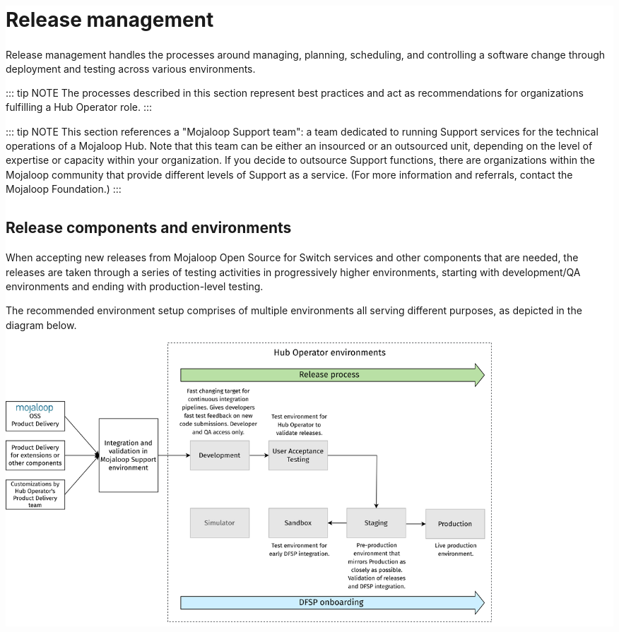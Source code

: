 # Release management

Release management handles the processes around managing, planning, scheduling, and controlling a software change through deployment and testing across various environments.

::: tip NOTE
The processes described in this section represent best practices and act as recommendations for organizations fulfilling a Hub Operator role.
:::

::: tip NOTE
This section references a "Mojaloop Support team": a team dedicated to running Support services for the technical operations of a Mojaloop Hub. Note that this team can be either an insourced or an outsourced unit, depending on the level of expertise or capacity within your organization. If you decide to outsource Support functions, there are organizations within the Mojaloop community that provide different levels of Support as a service. (For more information and referrals, contact the Mojaloop Foundation.)
:::

## Release components and environments

When accepting new releases from Mojaloop Open Source for Switch services and other components that are needed, the releases are taken through a series of testing activities in progressively higher environments, starting with development/QA environments and ending with production-level testing.

The recommended environment setup comprises of multiple environments all serving different purposes, as depicted in the diagram below.

<img src="../../../.vuepress/public/release_mgmt.png" width="80%" height="80%" />

